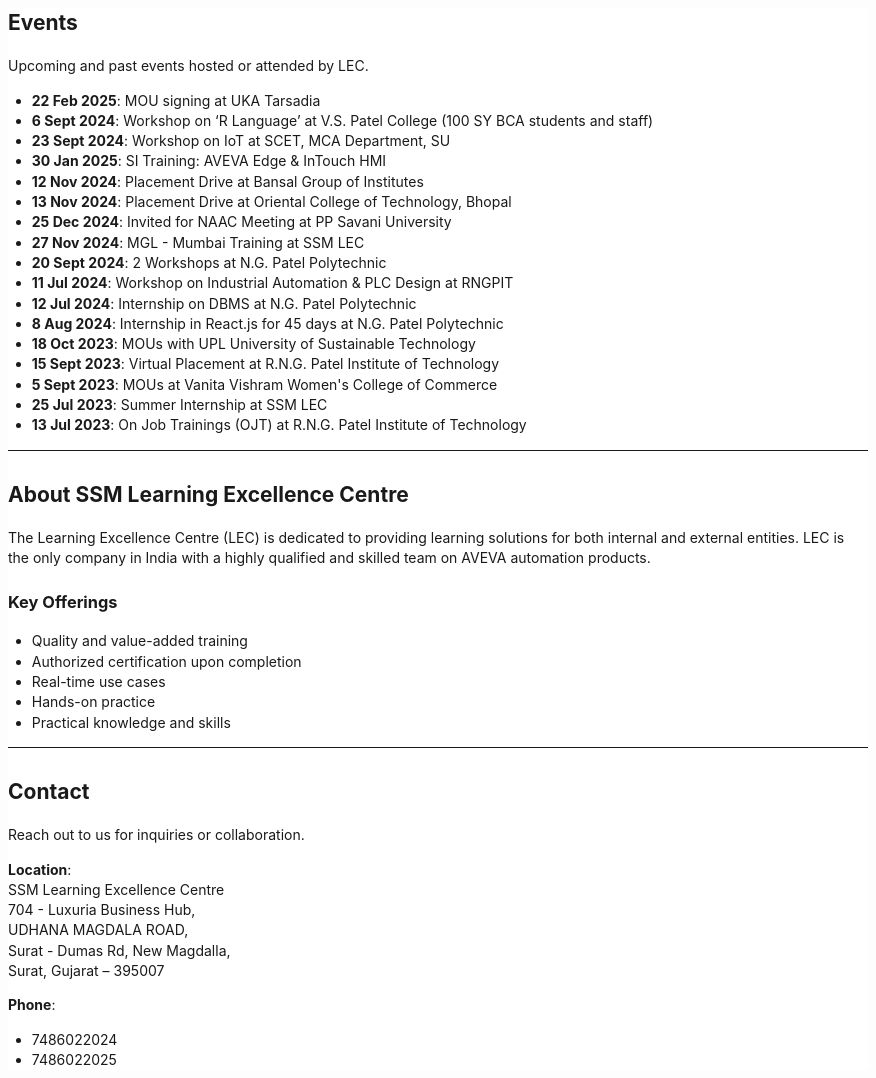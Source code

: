
## Events

Upcoming and past events hosted or attended by LEC.

- **22 Feb 2025**: MOU signing at UKA Tarsadia
- **6 Sept 2024**: Workshop on ‘R Language’ at V.S. Patel College (100 SY BCA students and staff)
- **23 Sept 2024**: Workshop on IoT at SCET, MCA Department, SU
- **30 Jan 2025**: SI Training: AVEVA Edge & InTouch HMI
- **12 Nov 2024**: Placement Drive at Bansal Group of Institutes
- **13 Nov 2024**: Placement Drive at Oriental College of Technology, Bhopal
- **25 Dec 2024**: Invited for NAAC Meeting at PP Savani University
- **27 Nov 2024**: MGL - Mumbai Training at SSM LEC
- **20 Sept 2024**: 2 Workshops at N.G. Patel Polytechnic
- **11 Jul 2024**: Workshop on Industrial Automation & PLC Design at RNGPIT
- **12 Jul 2024**: Internship on DBMS at N.G. Patel Polytechnic
- **8 Aug 2024**: Internship in React.js for 45 days at N.G. Patel Polytechnic
- **18 Oct 2023**: MOUs with UPL University of Sustainable Technology
- **15 Sept 2023**: Virtual Placement at R.N.G. Patel Institute of Technology
- **5 Sept 2023**: MOUs at Vanita Vishram Women's College of Commerce
- **25 Jul 2023**: Summer Internship at SSM LEC
- **13 Jul 2023**: On Job Trainings (OJT) at R.N.G. Patel Institute of Technology

---

## About SSM Learning Excellence Centre

The Learning Excellence Centre (LEC) is dedicated to providing learning solutions for both internal and external entities. LEC is the only company in India with a highly qualified and skilled team on AVEVA automation products.

### Key Offerings

- Quality and value-added training
- Authorized certification upon completion
- Real-time use cases
- Hands-on practice
- Practical knowledge and skills

---

## Contact

Reach out to us for inquiries or collaboration.

**Location**:  
SSM Learning Excellence Centre  
704 - Luxuria Business Hub,  
UDHANA MAGDALA ROAD,  
Surat - Dumas Rd, New Magdalla,  
Surat, Gujarat – 395007  

**Phone**:  
- 7486022024  
- 7486022025  
